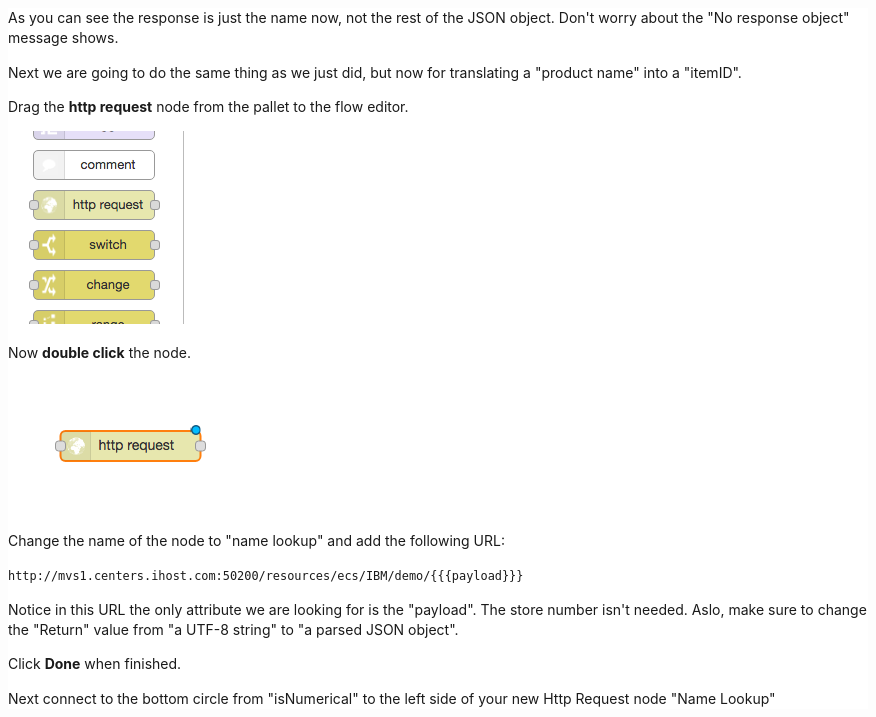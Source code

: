 As you can see the response is just the name now, not the rest of the JSON object.
Don't worry about the "No response object" message shows.


Next we are going to do the same thing as we just did, but now for translating a "product name" into a "itemID".


Drag the **http request** node from the pallet to the flow editor.

![Architecture Overview](/images/http-request-node.png)

 Now **double click** the node. 

![Architecture Overview](/images/http-request-editor-node.png)


Change the name of the node to "name lookup" and add the following URL:

``http://mvs1.centers.ihost.com:50200/resources/ecs/IBM/demo/{{{payload}}}``

Notice in this URL the only attribute we are looking for is the "payload". The store number isn't needed. Aslo, make sure to change the "Return" value from "a UTF-8 string" to "a parsed JSON object".

Click **Done** when finished.

Next connect to the bottom circle from "isNumerical" to the left side of your new Http Request node "Name Lookup"
